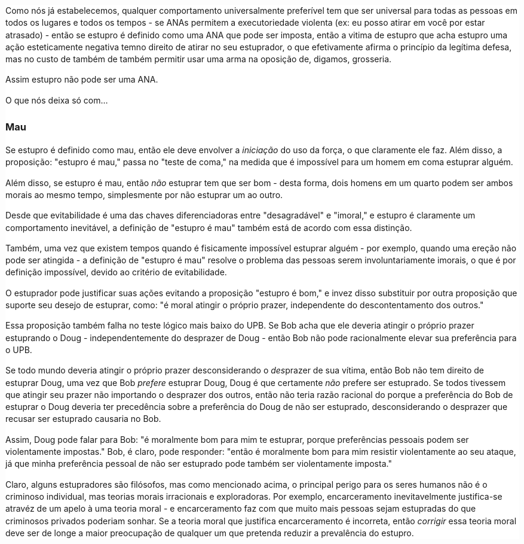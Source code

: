 Como nós já estabelecemos, qualquer comportamento universalmente preferível tem que ser universal para todas as pessoas em todos os lugares e todos os tempos - se ANAs permitem a executoriedade violenta (ex: eu posso atirar em você por estar atrasado) - então se estupro é definido como uma ANA que pode ser imposta, então a vitima de estupro que acha estupro uma ação esteticamente negativa temno direito de atirar no seu estuprador, o que efetivamente afirma o princípio da legítima defesa, mas no custo de também de também permitir usar uma arma na oposição de, digamos, grosseria.

Assim estupro não pode ser uma ANA.

O que nós deixa só com…

### Mau

Se estupro é definido como mau, então ele deve envolver a *iniciação* do uso da força, o que claramente ele faz. Além disso, a proposição: "estupro é mau," passa no "teste de coma," na medida que é impossível para um homem em coma estuprar alguém.

Além disso, se estupro é mau, então *não* estuprar tem que ser bom - desta forma, dois homens em um quarto podem ser ambos morais ao mesmo tempo, simplesmente por não estuprar um ao outro.

Desde que evitabilidade é uma das chaves diferenciadoras entre "desagradável" e "imoral," e estupro é claramente um comportamento inevitável, a definição de "estupro é mau" também está de acordo com essa distinção.

Também, uma vez que existem tempos quando é fisicamente impossível estuprar alguém - por exemplo, quando uma ereção não pode ser atingida - a definição de "estupro é mau" resolve o problema das pessoas serem involuntariamente imorais, o que é por definição impossível, devido ao critério de evitabilidade.

O estuprador pode justificar suas ações evitando a proposição "estupro é bom," e invez disso substituir por outra proposição que suporte seu desejo de estuprar, como: "é moral atingir o próprio prazer, independente do descontentamento dos outros."

Essa proposição também falha no teste lógico mais baixo do UPB. Se Bob acha que ele deveria atingir o próprio prazer estuprando o Doug - independentemente do desprazer de Doug - então Bob não pode racionalmente elevar sua preferência para o UPB.

Se todo mundo deveria atingir o próprio prazer desconsiderando o *des*prazer de sua vítima, então Bob não tem direito de estuprar Doug, uma vez que Bob *prefere* estuprar Doug, Doug é que certamente *não* prefere ser estuprado. Se todos tivessem que atingir seu prazer não importando o desprazer dos outros, então não teria razão racional do porque a preferência do Bob de estuprar o Doug deveria ter precedência sobre a preferência do Doug de não ser estuprado, desconsiderando o desprazer que recusar ser estuprado causaria no Bob.

Assim, Doug pode falar para Bob: "é moralmente bom para mim te estuprar, porque preferências pessoais podem ser violentamente impostas." Bob, é claro, pode responder: "então é moralmente bom para mim resistir violentamente ao seu ataque, já que minha preferência pessoal de não ser estuprado pode também ser violentamente imposta."

Claro, alguns estupradores são filósofos, mas como mencionado acima, o principal perigo para os seres humanos não é o criminoso individual, mas teorias morais irracionais e exploradoras. Por exemplo, encarceramento inevitavelmente justifica-se atravéz de um apelo à uma teoria moral - e encarceramento faz com que muito mais pessoas sejam estupradas do que criminosos privados poderiam sonhar. Se a teoria moral que justifica encarceramento é incorreta, então *corrigir* essa teoria moral deve ser de longe a maior preocupação de qualquer um que pretenda reduzir a prevalência do estupro.
